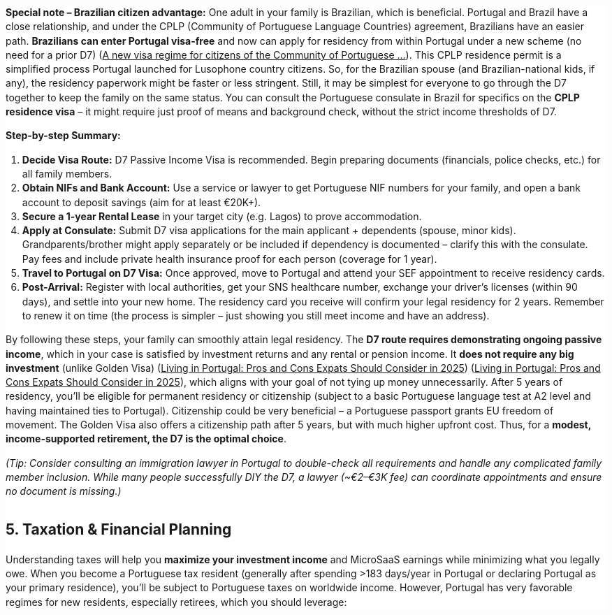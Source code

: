 **Special note – Brazilian citizen advantage:** One adult in your family is Brazilian, which is beneficial. Portugal and Brazil have a close relationship, and under the CPLP (Community of Portuguese Language Countries) agreement, Brazilians have an easier path. **Brazilians can enter Portugal visa-free** and now can apply for residency from within Portugal under a new scheme (no need for a prior D7) ([A new visa regime for citizens of the Community of Portuguese ...](https://home-affairs.ec.europa.eu/news/portugal-new-visa-regime-citizens-community-portuguese-language-countries-cplp-2024-12-20_en#:~:text=affairs,citizens%20will%20be%20required)). This CPLP residence permit is a simplified process Portugal launched for Lusophone country citizens. So, for the Brazilian spouse (and Brazilian-national kids, if any), the residency paperwork might be faster or less stringent. Still, it may be simplest for everyone to go through the D7 together to keep the family on the same status. You can consult the Portuguese consulate in Brazil for specifics on the **CPLP residence visa** – it might require just proof of means and background check, without the strict income thresholds of D7. 

**Step-by-step Summary:** 
1. **Decide Visa Route:** D7 Passive Income Visa is recommended. Begin preparing documents (financials, police checks, etc.) for all family members.  
2. **Obtain NIFs and Bank Account:** Use a service or lawyer to get Portuguese NIF numbers for your family, and open a bank account to deposit savings (aim for at least €20K+).  
3. **Secure a 1-year Rental Lease** in your target city (e.g. Lagos) to prove accommodation.  
4. **Apply at Consulate:** Submit D7 visa applications for the main applicant + dependents (spouse, minor kids). Grandparents/brother might apply separately or be included if dependency is documented – clarify this with the consulate. Pay fees and include private health insurance proof for each person (coverage for 1 year).  
5. **Travel to Portugal on D7 Visa:** Once approved, move to Portugal and attend your SEF appointment to receive residency cards.  
6. **Post-Arrival:** Register with local authorities, get your SNS healthcare number, exchange your driver’s licenses (within 90 days), and settle into your new home. The residency card you receive will confirm your legal residency for 2 years. Remember to renew it on time (the process is simpler – just showing you still meet income and have an address).

By following these steps, your family can smoothly attain legal residency. The **D7 route requires demonstrating ongoing passive income**, which in your case is satisfied by investment returns and any rental or pension income. It **does not require any big investment** (unlike Golden Visa) ([Living in Portugal: Pros and Cons Expats Should Consider in 2025](https://www.globalcitizensolutions.com/pros-and-cons-living-in-portugal/#:~:text=,Citizenship%20By%20Descent)) ([Living in Portugal: Pros and Cons Expats Should Consider in 2025](https://www.globalcitizensolutions.com/pros-and-cons-living-in-portugal/#:~:text=,process%20is%20efficient%2C%20facilitating%20quicker)), which aligns with your goal of not tying up money unnecessarily. After 5 years of residency, you’ll be eligible for permanent residency or citizenship (subject to a basic Portuguese language test at A2 level and having maintained ties to Portugal). Citizenship could be very beneficial – a Portuguese passport grants EU freedom of movement. The Golden Visa also offers a citizenship path after 5 years, but with much higher upfront cost. Thus, for a **modest, income-supported retirement, the D7 is the optimal choice**.  

*(Tip: Consider consulting an immigration lawyer in Portugal to double-check all requirements and handle any complicated family member inclusion. While many people successfully DIY the D7, a lawyer (~€2–€3K fee) can coordinate appointments and ensure no document is missing.)*

## 5. Taxation & Financial Planning 
Understanding taxes will help you **maximize your investment income** and MicroSaaS earnings while minimizing what you legally owe. When you become a Portuguese tax resident (generally after spending >183 days/year in Portugal or declaring Portugal as your primary residence), you’ll be subject to Portuguese taxes on worldwide income. However, Portugal has very favorable regimes for new residents, especially retirees, which you should leverage:
